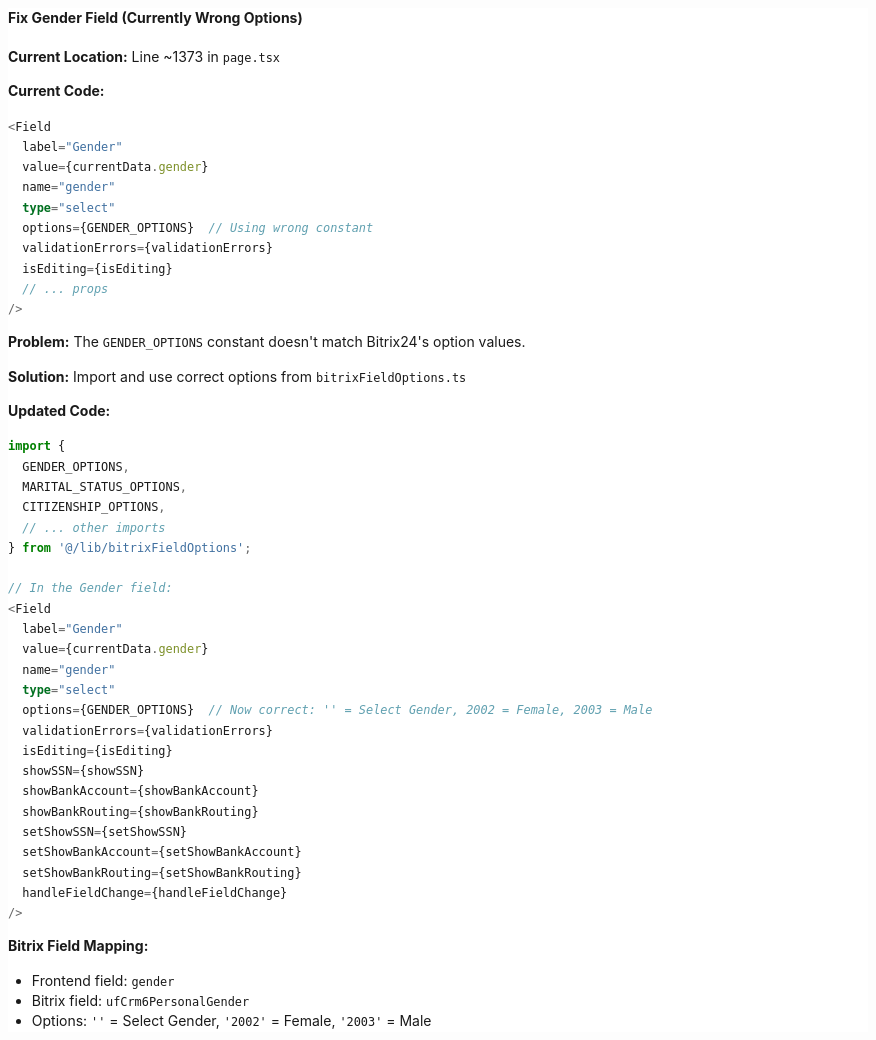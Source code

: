 #### Fix Gender Field (Currently Wrong Options)

**Current Location:** Line ~1373 in `page.tsx`

**Current Code:**
```typescript
<Field
  label="Gender"
  value={currentData.gender}
  name="gender"
  type="select"
  options={GENDER_OPTIONS}  // Using wrong constant
  validationErrors={validationErrors}
  isEditing={isEditing}
  // ... props
/>
```

**Problem:** The `GENDER_OPTIONS` constant doesn't match Bitrix24's option values.

**Solution:** Import and use correct options from `bitrixFieldOptions.ts`

**Updated Code:**
```typescript
import {
  GENDER_OPTIONS,
  MARITAL_STATUS_OPTIONS,
  CITIZENSHIP_OPTIONS,
  // ... other imports
} from '@/lib/bitrixFieldOptions';

// In the Gender field:
<Field
  label="Gender"
  value={currentData.gender}
  name="gender"
  type="select"
  options={GENDER_OPTIONS}  // Now correct: '' = Select Gender, 2002 = Female, 2003 = Male
  validationErrors={validationErrors}
  isEditing={isEditing}
  showSSN={showSSN}
  showBankAccount={showBankAccount}
  showBankRouting={showBankRouting}
  setShowSSN={setShowSSN}
  setShowBankAccount={setShowBankAccount}
  setShowBankRouting={setShowBankRouting}
  handleFieldChange={handleFieldChange}
/>
```

**Bitrix Field Mapping:**
- Frontend field: `gender`
- Bitrix field: `ufCrm6PersonalGender`
- Options: `''` = Select Gender, `'2002'` = Female, `'2003'` = Male
